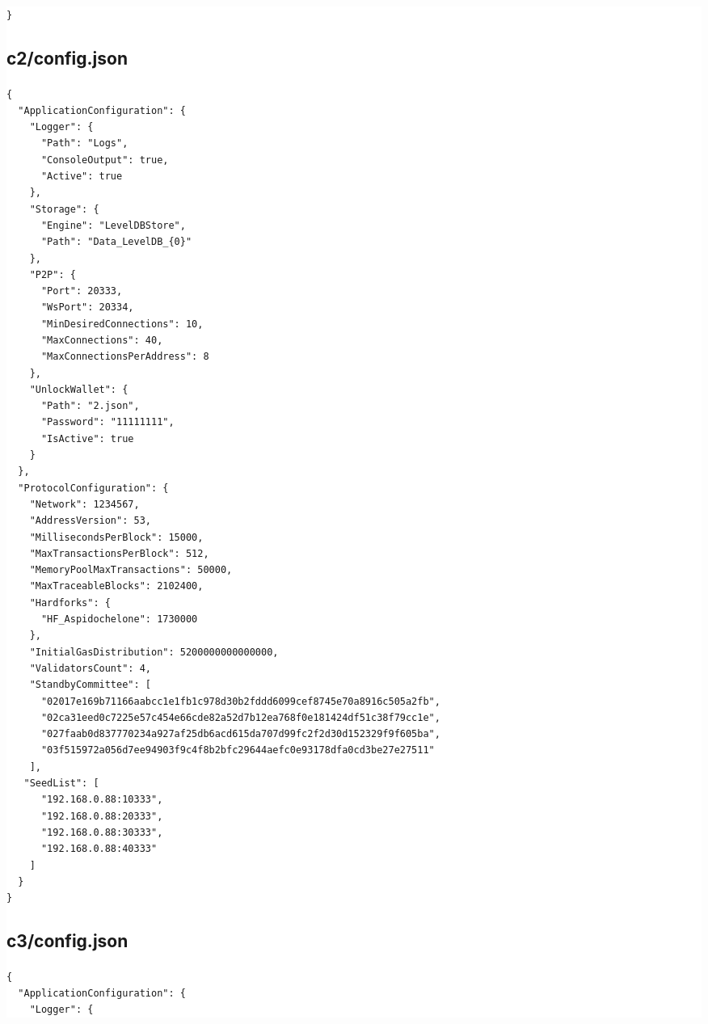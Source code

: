 ```
}
```

## c2/config.json

```
{
  "ApplicationConfiguration": {
    "Logger": {
      "Path": "Logs",
      "ConsoleOutput": true,
      "Active": true
    },
    "Storage": {
      "Engine": "LevelDBStore",
      "Path": "Data_LevelDB_{0}"
    },
    "P2P": {
      "Port": 20333,
      "WsPort": 20334,
      "MinDesiredConnections": 10,
      "MaxConnections": 40,
      "MaxConnectionsPerAddress": 8
    },
    "UnlockWallet": {
      "Path": "2.json",
      "Password": "11111111",
      "IsActive": true
    }
  },
  "ProtocolConfiguration": {
    "Network": 1234567,
    "AddressVersion": 53,
    "MillisecondsPerBlock": 15000,
    "MaxTransactionsPerBlock": 512,
    "MemoryPoolMaxTransactions": 50000,
    "MaxTraceableBlocks": 2102400,
    "Hardforks": {
      "HF_Aspidochelone": 1730000
    },
    "InitialGasDistribution": 5200000000000000,
    "ValidatorsCount": 4,
    "StandbyCommittee": [
      "02017e169b71166aabcc1e1fb1c978d30b2fddd6099cef8745e70a8916c505a2fb",
	  "02ca31eed0c7225e57c454e66cde82a52d7b12ea768f0e181424df51c38f79cc1e",
	  "027faab0d837770234a927af25db6acd615da707d99fc2f2d30d152329f9f605ba",
	  "03f515972a056d7ee94903f9c4f8b2bfc29644aefc0e93178dfa0cd3be27e27511"
    ],
   "SeedList": [
      "192.168.0.88:10333",
      "192.168.0.88:20333",
      "192.168.0.88:30333",
      "192.168.0.88:40333"
    ]
  }
}
```
## c3/config.json
```
{
  "ApplicationConfiguration": {
    "Logger": {
```